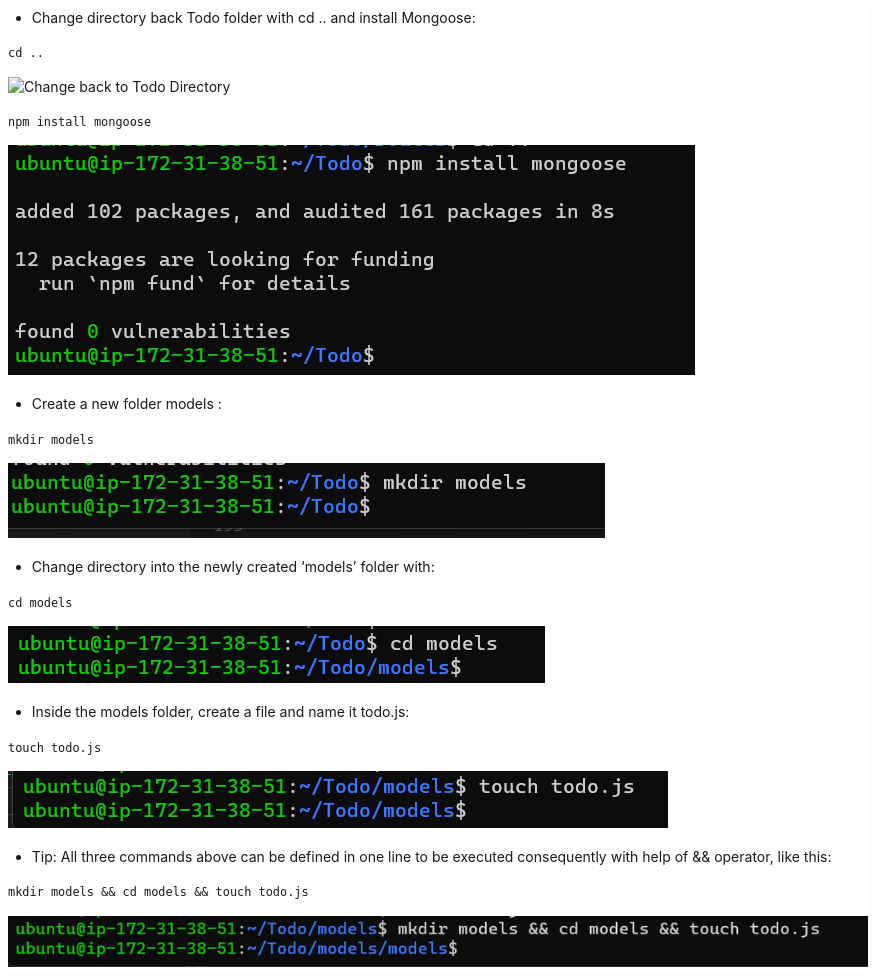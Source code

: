 - Change directory back Todo folder with cd .. and install Mongoose:

`cd ..`

![Change back to Todo Directory](./image/change-back-todo.PNG)

`npm install mongoose`

![Install Mongoose Success Output](./image/mongoose-install-output.PNG)

- Create a new folder models :

`mkdir models`

![Create Models Directory Output](./image/models-output.PNG)

- Change directory into the newly created ‘models’ folder with:

`cd models`

![Change to Models Directory](./image/change-to-models-directory.PNG)

- Inside the models folder, create a file and name it todo.js:

`touch todo.js`

![Todojs file create](./image/todojs-create-output.PNG)

- Tip: All three commands above can be defined in one line to be executed consequently with help of && operator, like this:

`mkdir models && cd models && touch todo.js`

![Models Todojs Output](./image/models-todojs-output.PNG)
